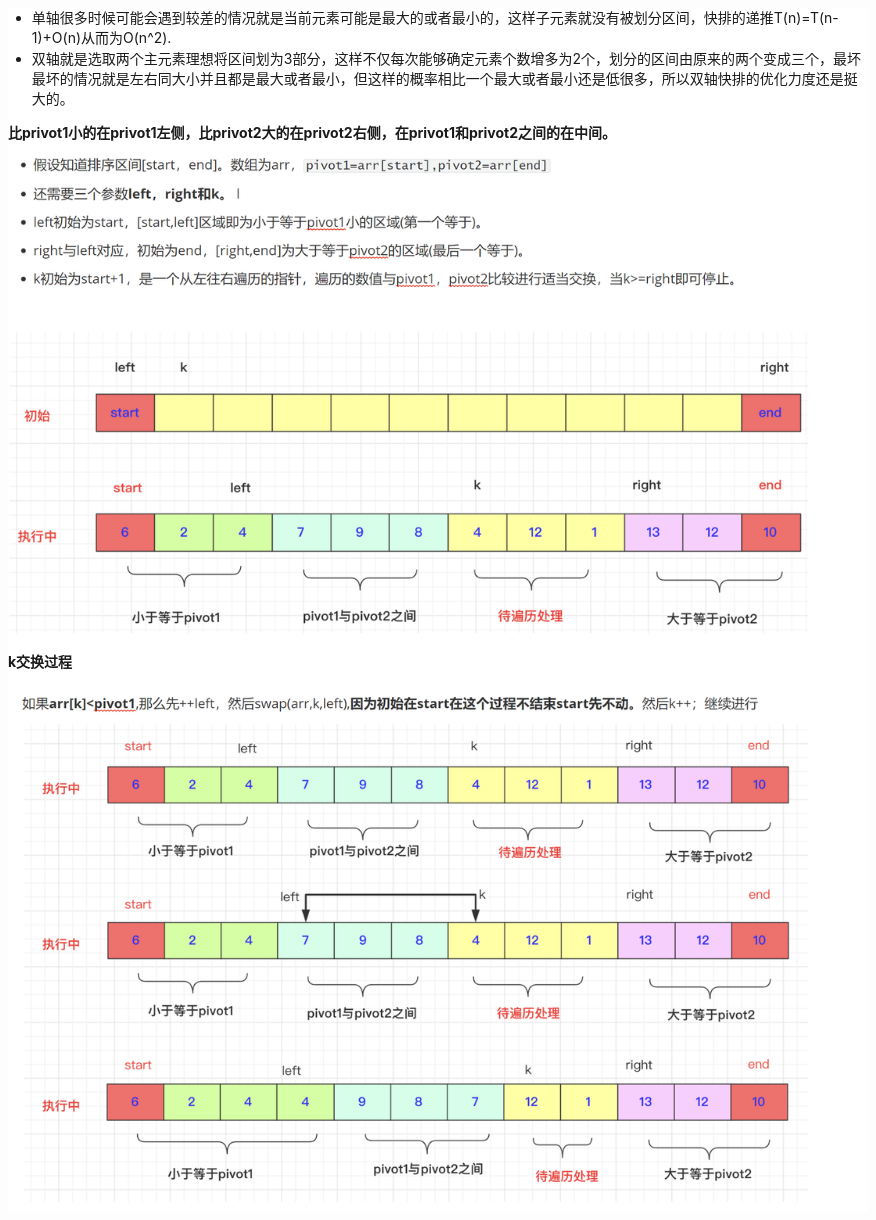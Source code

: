 - 单轴很多时候可能会遇到较差的情况就是当前元素可能是最大的或者最小的，这样子元素就没有被划分区间，快排的递推T(n)=T(n-1)+O(n)从而为O(n^2).
- 双轴就是选取两个主元素理想将区间划为3部分，这样不仅每次能够确定元素个数增多为2个，划分的区间由原来的两个变成三个，最坏最坏的情况就是左右同大小并且都是最大或者最小，但这样的概率相比一个最大或者最小还是低很多，所以双轴快排的优化力度还是挺大的。

**比privot1小的在privot1左侧，比privot2大的在privot2右侧，在privot1和privot2之间的在中间。**

<img src="../../../pictures/Snipaste_2023-02-17_22-05-27.png" width="800"/>  

**k交换过程**

<img src="../../../pictures/Snipaste_2023-02-17_22-10-37.png" width="800"/>  